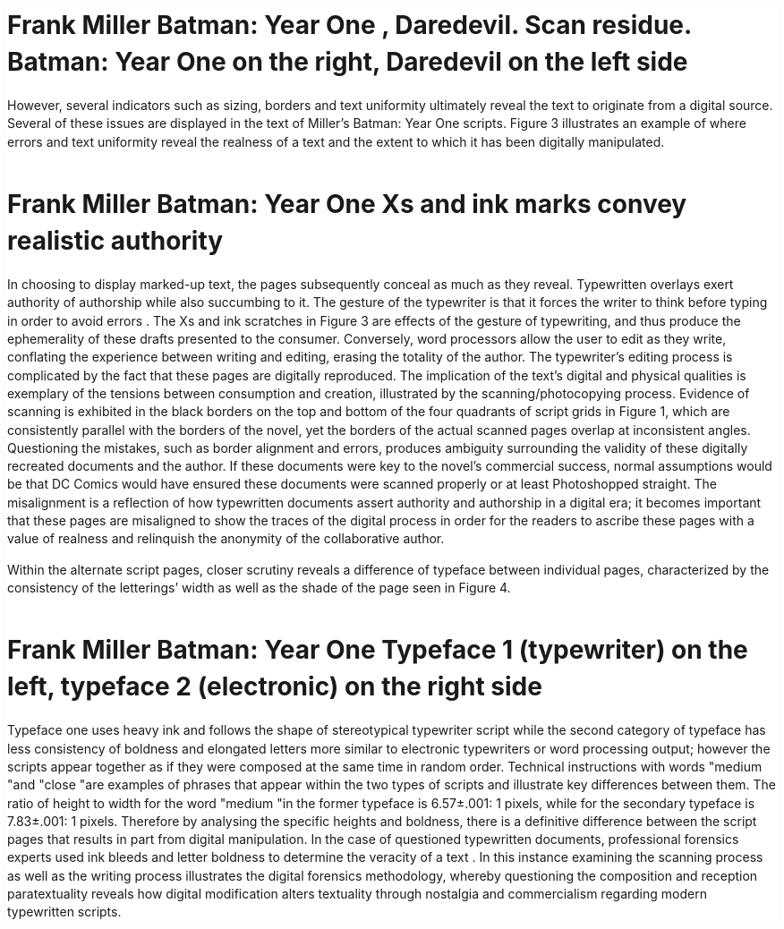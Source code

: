 # Frank Miller Batman: Year One , Daredevil. Scan residue. Batman: Year One on the right, Daredevil on the left side 



However, several indicators such as sizing, borders and text uniformity ultimately reveal the text to originate from a digital source. Several of these issues are displayed in the text of Miller’s Batman: Year One scripts. Figure 3 illustrates an example of where errors and text uniformity reveal the realness of a text and the extent to which it has been digitally manipulated. 

# Frank Miller Batman: Year One Xs and ink marks convey realistic authority 



In choosing to display marked-up text, the pages subsequently conceal as much as they reveal. Typewritten overlays exert authority of authorship while also succumbing to it. The gesture of the typewriter is that it forces the writer to think before typing in order to avoid errors . The Xs and ink scratches in Figure 3 are effects of the gesture of typewriting, and thus produce the ephemerality of these drafts presented to the consumer. Conversely, word processors allow the user to edit as they write, conflating the experience between writing and editing, erasing the totality of the author. The typewriter’s editing process is complicated by the fact that these pages are digitally reproduced. The implication of the text’s digital and physical qualities is exemplary of the tensions between consumption and creation, illustrated by the scanning/photocopying process. Evidence of scanning is exhibited in the black borders on the top and bottom of the four quadrants of script grids in Figure 1, which are consistently parallel with the borders of the novel, yet the borders of the actual scanned pages overlap at inconsistent angles. Questioning the mistakes, such as border alignment and errors, produces ambiguity surrounding the validity of these digitally recreated documents and the author. If these documents were key to the novel’s commercial success, normal assumptions would be that DC Comics would have ensured these documents were scanned properly or at least Photoshopped straight. The misalignment is a reflection of how typewritten documents assert authority and authorship in a digital era; it becomes important that these pages are misaligned to show the traces of the digital process in order for the readers to ascribe these pages with a value of realness and relinquish the anonymity of the collaborative author. 

Within the alternate script pages, closer scrutiny reveals a difference of typeface between individual pages, characterized by the consistency of the letterings’ width as well as the shade of the page seen in Figure 4. 

# Frank Miller Batman: Year One Typeface 1 (typewriter) on the left, typeface 2 (electronic) on the right side 



Typeface one uses heavy ink and follows the shape of stereotypical typewriter script while the second category of typeface has less consistency of boldness and elongated letters more similar to electronic typewriters or word processing output; however the scripts appear together as if they were composed at the same time in random order. Technical instructions with words "medium "and "close "are examples of phrases that appear within the two types of scripts and illustrate key differences between them. The ratio of height to width for the word "medium "in the former typeface is 6.57±.001: 1 pixels, while for the secondary typeface is 7.83±.001: 1 pixels. Therefore by analysing the specific heights and boldness, there is a definitive difference between the script pages that results in part from digital manipulation. In the case of questioned typewritten documents, professional forensics experts used ink bleeds and letter boldness to determine the veracity of a text . In this instance examining the scanning process as well as the writing process illustrates the digital forensics methodology, whereby questioning the composition and reception paratextuality reveals how digital modification alters textuality through nostalgia and commercialism regarding modern typewritten scripts. 
